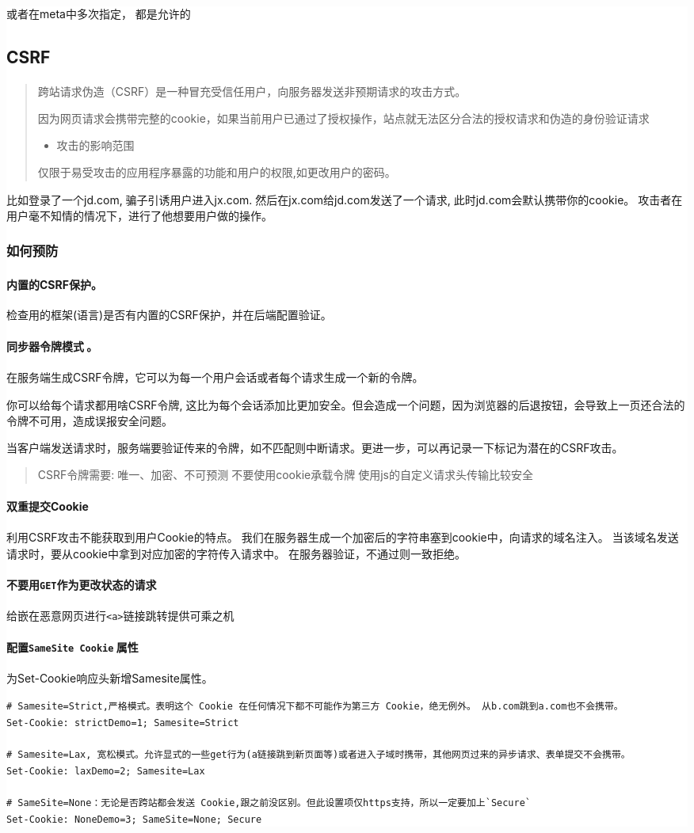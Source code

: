 或者在meta中多次指定， 都是允许的

## CSRF

>  跨站请求伪造（CSRF）是一种冒充受信任用户，向服务器发送非预期请求的攻击方式。
> 
> 因为网页请求会携带完整的cookie，如果当前用户已通过了授权操作，站点就无法区分合法的授权请求和伪造的身份验证请求
> 
> - 攻击的影响范围
> 
> 仅限于易受攻击的应用程序暴露的功能和用户的权限,如更改用户的密码。

比如登录了一个jd.com, 骗子引诱用户进入jx.com.
然后在jx.com给jd.com发送了一个请求, 此时jd.com会默认携带你的cookie。
攻击者在用户毫不知情的情况下，进行了他想要用户做的操作。

### 如何预防

#### 内置的CSRF保护。

检查用的框架(语言)是否有内置的CSRF保护，并在后端配置验证。

#### 同步器令牌模式 。

在服务端生成CSRF令牌，它可以为每一个用户会话或者每个请求生成一个新的令牌。

你可以给每个请求都用啥CSRF令牌, 这比为每个会话添加比更加安全。但会造成一个问题，因为浏览器的后退按钮，会导致上一页还合法的令牌不可用，造成误报安全问题。

当客户端发送请求时，服务端要验证传来的令牌，如不匹配则中断请求。更进一步，可以再记录一下标记为潜在的CSRF攻击。

> CSRF令牌需要: 唯一、加密、不可预测
> 不要使用cookie承载令牌
> 使用js的自定义请求头传输比较安全

#### 双重提交Cookie

利用CSRF攻击不能获取到用户Cookie的特点。
我们在服务器生成一个加密后的字符串塞到cookie中，向请求的域名注入。
当该域名发送请求时，要从cookie中拿到对应加密的字符传入请求中。
在服务器验证，不通过则一致拒绝。

#### 不要用`GET`作为更改状态的请求

给嵌在恶意网页进行`<a>`链接跳转提供可乘之机

#### 配置`SameSite Cookie` 属性

为Set-Cookie响应头新增Samesite属性。

```shell
# Samesite=Strict,严格模式。表明这个 Cookie 在任何情况下都不可能作为第三方 Cookie，绝无例外。 从b.com跳到a.com也不会携带。
Set-Cookie: strictDemo=1; Samesite=Strict

# Samesite=Lax, 宽松模式。允许显式的一些get行为(a链接跳到新页面等)或者进入子域时携带，其他网页过来的异步请求、表单提交不会携带。
Set-Cookie: laxDemo=2; Samesite=Lax

# SameSite=None：无论是否跨站都会发送 Cookie,跟之前没区别。但此设置项仅https支持，所以一定要加上`Secure`
Set-Cookie: NoneDemo=3; SameSite=None; Secure 
```
